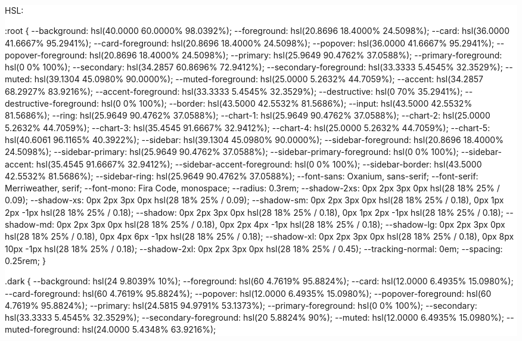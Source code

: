 HSL:

:root {
  --background: hsl(40.0000 60.0000% 98.0392%);
  --foreground: hsl(20.8696 18.4000% 24.5098%);
  --card: hsl(36.0000 41.6667% 95.2941%);
  --card-foreground: hsl(20.8696 18.4000% 24.5098%);
  --popover: hsl(36.0000 41.6667% 95.2941%);
  --popover-foreground: hsl(20.8696 18.4000% 24.5098%);
  --primary: hsl(25.9649 90.4762% 37.0588%);
  --primary-foreground: hsl(0 0% 100%);
  --secondary: hsl(34.2857 60.8696% 72.9412%);
  --secondary-foreground: hsl(33.3333 5.4545% 32.3529%);
  --muted: hsl(39.1304 45.0980% 90.0000%);
  --muted-foreground: hsl(25.0000 5.2632% 44.7059%);
  --accent: hsl(34.2857 68.2927% 83.9216%);
  --accent-foreground: hsl(33.3333 5.4545% 32.3529%);
  --destructive: hsl(0 70% 35.2941%);
  --destructive-foreground: hsl(0 0% 100%);
  --border: hsl(43.5000 42.5532% 81.5686%);
  --input: hsl(43.5000 42.5532% 81.5686%);
  --ring: hsl(25.9649 90.4762% 37.0588%);
  --chart-1: hsl(25.9649 90.4762% 37.0588%);
  --chart-2: hsl(25.0000 5.2632% 44.7059%);
  --chart-3: hsl(35.4545 91.6667% 32.9412%);
  --chart-4: hsl(25.0000 5.2632% 44.7059%);
  --chart-5: hsl(40.6061 96.1165% 40.3922%);
  --sidebar: hsl(39.1304 45.0980% 90.0000%);
  --sidebar-foreground: hsl(20.8696 18.4000% 24.5098%);
  --sidebar-primary: hsl(25.9649 90.4762% 37.0588%);
  --sidebar-primary-foreground: hsl(0 0% 100%);
  --sidebar-accent: hsl(35.4545 91.6667% 32.9412%);
  --sidebar-accent-foreground: hsl(0 0% 100%);
  --sidebar-border: hsl(43.5000 42.5532% 81.5686%);
  --sidebar-ring: hsl(25.9649 90.4762% 37.0588%);
  --font-sans: Oxanium, sans-serif;
  --font-serif: Merriweather, serif;
  --font-mono: Fira Code, monospace;
  --radius: 0.3rem;
  --shadow-2xs: 0px 2px 3px 0px hsl(28 18% 25% / 0.09);
  --shadow-xs: 0px 2px 3px 0px hsl(28 18% 25% / 0.09);
  --shadow-sm: 0px 2px 3px 0px hsl(28 18% 25% / 0.18), 0px 1px 2px -1px hsl(28 18% 25% / 0.18);
  --shadow: 0px 2px 3px 0px hsl(28 18% 25% / 0.18), 0px 1px 2px -1px hsl(28 18% 25% / 0.18);
  --shadow-md: 0px 2px 3px 0px hsl(28 18% 25% / 0.18), 0px 2px 4px -1px hsl(28 18% 25% / 0.18);
  --shadow-lg: 0px 2px 3px 0px hsl(28 18% 25% / 0.18), 0px 4px 6px -1px hsl(28 18% 25% / 0.18);
  --shadow-xl: 0px 2px 3px 0px hsl(28 18% 25% / 0.18), 0px 8px 10px -1px hsl(28 18% 25% / 0.18);
  --shadow-2xl: 0px 2px 3px 0px hsl(28 18% 25% / 0.45);
  --tracking-normal: 0em;
  --spacing: 0.25rem;
}

.dark {
  --background: hsl(24 9.8039% 10%);
  --foreground: hsl(60 4.7619% 95.8824%);
  --card: hsl(12.0000 6.4935% 15.0980%);
  --card-foreground: hsl(60 4.7619% 95.8824%);
  --popover: hsl(12.0000 6.4935% 15.0980%);
  --popover-foreground: hsl(60 4.7619% 95.8824%);
  --primary: hsl(24.5815 94.9791% 53.1373%);
  --primary-foreground: hsl(0 0% 100%);
  --secondary: hsl(33.3333 5.4545% 32.3529%);
  --secondary-foreground: hsl(20 5.8824% 90%);
  --muted: hsl(12.0000 6.4935% 15.0980%);
  --muted-foreground: hsl(24.0000 5.4348% 63.9216%);